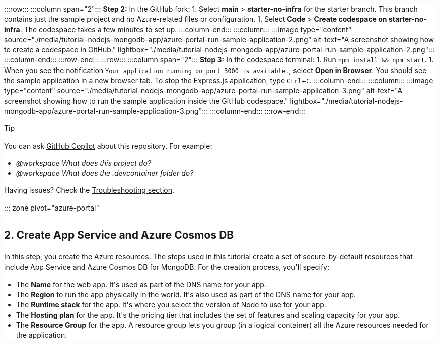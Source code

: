 :::row:::
    :::column span="2":::
        **Step 2:** In the GitHub fork:
        1. Select **main** > **starter-no-infra** for the starter branch. This branch contains just the sample project and no Azure-related files or configuration.
        1. Select **Code** > **Create codespace on starter-no-infra**.
        The codespace takes a few minutes to set up.
    :::column-end:::
    :::column:::
        :::image type="content" source="./media/tutorial-nodejs-mongodb-app/azure-portal-run-sample-application-2.png" alt-text="A screenshot showing how to create a codespace in GitHub." lightbox="./media/tutorial-nodejs-mongodb-app/azure-portal-run-sample-application-2.png":::
    :::column-end:::
:::row-end:::
:::row:::
    :::column span="2":::
        **Step 3:** In the codespace terminal:
        1. Run `npm install && npm start`.
        1. When you see the notification `Your application running on port 3000 is available.`, select **Open in Browser**.
        You should see the sample application in a new browser tab.
        To stop the Express.js application, type `Ctrl`+`C`.
    :::column-end:::
    :::column:::
        :::image type="content" source="./media/tutorial-nodejs-mongodb-app/azure-portal-run-sample-application-3.png" alt-text="A screenshot showing how to run the sample application inside the GitHub codespace." lightbox="./media/tutorial-nodejs-mongodb-app/azure-portal-run-sample-application-3.png":::
    :::column-end:::
:::row-end:::

> [!TIP]
> You can ask [GitHub Copilot](https://docs.github.com/copilot/using-github-copilot/using-github-copilot-code-suggestions-in-your-editor) about this repository. For example:
>
> * *@workspace What does this project do?*
> * *@workspace What does the .devcontainer folder do?*

Having issues? Check the [Troubleshooting section](#troubleshooting).

::: zone pivot="azure-portal"  

## 2. Create App Service and Azure Cosmos DB

In this step, you create the Azure resources. The steps used in this tutorial create a set of secure-by-default resources that include App Service and Azure Cosmos DB for MongoDB. For the creation process, you'll specify:

* The **Name** for the web app. It's used as part of the DNS name for your app.
* The **Region** to run the app physically in the world. It's also used as part of the DNS name for your app.
* The **Runtime stack** for the app. It's where you select the version of Node to use for your app.
* The **Hosting plan** for the app. It's the pricing tier that includes the set of features and scaling capacity for your app.
* The **Resource Group** for the app. A resource group lets you group (in a logical container) all the Azure resources needed for the application.
